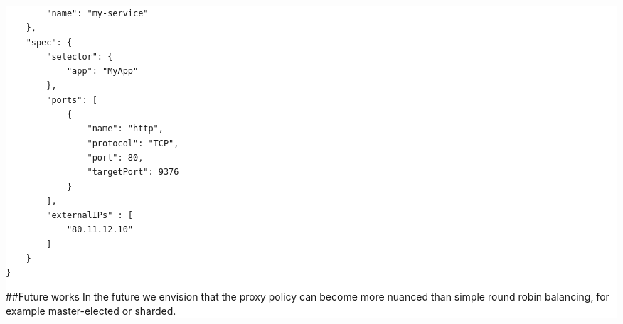 ```
        "name": "my-service"
    },
    "spec": {
        "selector": {
            "app": "MyApp"
        },
        "ports": [
            {
                "name": "http",
                "protocol": "TCP",
                "port": 80,
                "targetPort": 9376
            }
        ],
        "externalIPs" : [
            "80.11.12.10"
        ]
    }
}
```
##Future works
In the future we envision that the proxy policy can become more nuanced than simple round robin balancing, for example master-elected or sharded.
